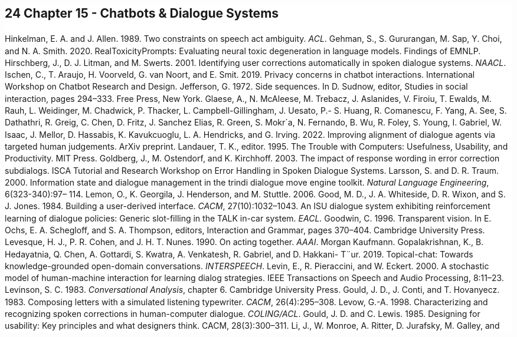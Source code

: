 ## 24 Chapter 15 - Chatbots & Dialogue Systems

Hinkelman, E. A. and J. Allen. 1989. Two constraints on
speech act ambiguity. *ACL*.
Gehman, S., S. Gururangan, M. Sap, Y. Choi, and N. A.
Smith. 2020.
RealToxicityPrompts:
Evaluating neural toxic degeneration in language models. Findings of EMNLP.
Hirschberg, J., D. J. Litman, and M. Swerts. 2001. Identifying user corrections automatically in spoken dialogue systems. *NAACL*.
Ischen, C., T. Araujo, H. Voorveld, G. van Noort, and
E. Smit. 2019. Privacy concerns in chatbot interactions.
International Workshop on Chatbot Research and Design.
Jefferson, G. 1972. Side sequences. In D. Sudnow, editor,
Studies in social interaction, pages 294–333. Free Press, New York.
Glaese, A., N. McAleese, M. Trebacz, J. Aslanides,
V. Firoiu, T. Ewalds, M. Rauh, L. Weidinger, M. Chadwick, P. Thacker, L. Campbell-Gillingham, J. Uesato, P.- S. Huang, R. Comanescu, F. Yang, A. See, S. Dathathri, R. Greig,
C. Chen,
D. Fritz,
J. Sanchez Elias,
R. Green, S. Mokr´a, N. Fernando, B. Wu, R. Foley,
S. Young, I. Gabriel, W. Isaac, J. Mellor, D. Hassabis, K. Kavukcuoglu, L. A. Hendricks, and G. Irving. 2022. Improving alignment of dialogue agents via targeted human judgements. ArXiv preprint.
Landauer, T. K., editor. 1995. The Trouble with Computers:
Usefulness, Usability, and Productivity. MIT Press.
Goldberg, J., M. Ostendorf, and K. Kirchhoff. 2003. The impact of response wording in error correction subdialogs.
ISCA Tutorial and Research Workshop on Error Handling
in Spoken Dialogue Systems.
Larsson, S. and D. R. Traum. 2000. Information state and
dialogue management in the trindi dialogue move engine toolkit. *Natural Language Engineering*, 6(323-340):97– 114.
Lemon, O., K. Georgila, J. Henderson, and M. Stuttle. 2006.
Good, M. D., J. A. Whiteside, D. R. Wixon, and S. J.
Jones. 1984. Building a user-derived interface. *CACM*,
27(10):1032–1043.
An ISU dialogue system exhibiting reinforcement learning of dialogue policies: Generic slot-filling in the TALK in-car system. *EACL*.
Goodwin, C. 1996. Transparent vision. In E. Ochs, E. A.
Schegloff, and S. A. Thompson, editors, Interaction and Grammar, pages 370–404. Cambridge University Press.
Levesque, H. J., P. R. Cohen, and J. H. T. Nunes. 1990. On
acting together. *AAAI*. Morgan Kaufmann.
Gopalakrishnan, K., B. Hedayatnia, Q. Chen, A. Gottardi,
S. Kwatra, A. Venkatesh, R. Gabriel, and D. Hakkani-
T¨ur. 2019. Topical-chat: Towards knowledge-grounded
open-domain conversations. *INTERSPEECH*.
Levin, E., R. Pieraccini, and W. Eckert. 2000. A stochastic
model of human-machine interaction for learning dialog strategies. IEEE Transactions on Speech and Audio Processing, 8:11–23.
Levinson, S. C. 1983. *Conversational Analysis*, chapter 6.
Cambridge University Press.
Gould, J. D., J. Conti, and T. Hovanyecz. 1983. Composing letters with a simulated listening typewriter. *CACM*,
26(4):295–308.
Levow, G.-A. 1998. Characterizing and recognizing spoken
corrections in human-computer dialogue. *COLING/ACL*.
Gould, J. D. and C. Lewis. 1985.
Designing for usability: Key principles and what designers think.
CACM,
28(3):300–311.
Li, J., W. Monroe, A. Ritter, D. Jurafsky, M. Galley, and